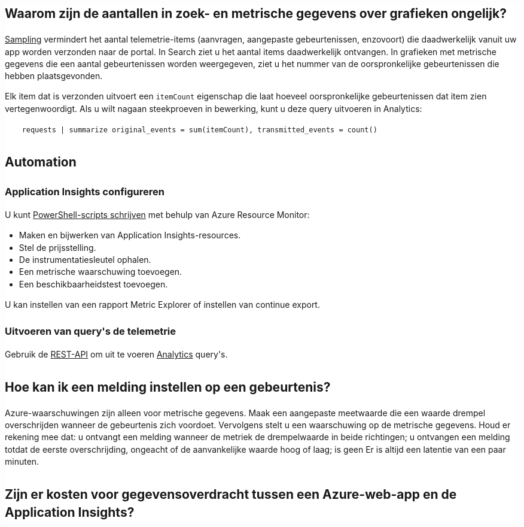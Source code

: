 
## <a name="why-are-the-counts-in-search-and-metrics-charts-unequal"></a>Waarom zijn de aantallen in zoek- en metrische gegevens over grafieken ongelijk?

[Sampling](app-insights-sampling.md) vermindert het aantal telemetrie-items (aanvragen, aangepaste gebeurtenissen, enzovoort) die daadwerkelijk vanuit uw app worden verzonden naar de portal. In Search ziet u het aantal items daadwerkelijk ontvangen. In grafieken met metrische gegevens die een aantal gebeurtenissen worden weergegeven, ziet u het nummer van de oorspronkelijke gebeurtenissen die hebben plaatsgevonden. 

Elk item dat is verzonden uitvoert een `itemCount` eigenschap die laat hoeveel oorspronkelijke gebeurtenissen dat item zien vertegenwoordigt. Als u wilt nagaan steekproeven in bewerking, kunt u deze query uitvoeren in Analytics:

```
    requests | summarize original_events = sum(itemCount), transmitted_events = count()
```


## <a name="automation"></a>Automation

### <a name="configuring-application-insights"></a>Application Insights configureren

U kunt [PowerShell-scripts schrijven](app-insights-powershell.md) met behulp van Azure Resource Monitor:

* Maken en bijwerken van Application Insights-resources.
* Stel de prijsstelling.
* De instrumentatiesleutel ophalen.
* Een metrische waarschuwing toevoegen.
* Een beschikbaarheidstest toevoegen.

U kan instellen van een rapport Metric Explorer of instellen van continue export.

### <a name="querying-the-telemetry"></a>Uitvoeren van query's de telemetrie

Gebruik de [REST-API](https://dev.applicationinsights.io/) om uit te voeren [Analytics](app-insights-analytics.md) query's.

## <a name="how-can-i-set-an-alert-on-an-event"></a>Hoe kan ik een melding instellen op een gebeurtenis?

Azure-waarschuwingen zijn alleen voor metrische gegevens. Maak een aangepaste meetwaarde die een waarde drempel overschrijden wanneer de gebeurtenis zich voordoet. Vervolgens stelt u een waarschuwing op de metrische gegevens. Houd er rekening mee dat: u ontvangt een melding wanneer de metriek de drempelwaarde in beide richtingen; u ontvangen een melding totdat de eerste overschrijding, ongeacht of de aanvankelijke waarde hoog of laag; is geen Er is altijd een latentie van een paar minuten.

## <a name="are-there-data-transfer-charges-between-an-azure-web-app-and-application-insights"></a>Zijn er kosten voor gegevensoverdracht tussen een Azure-web-app en de Application Insights?
